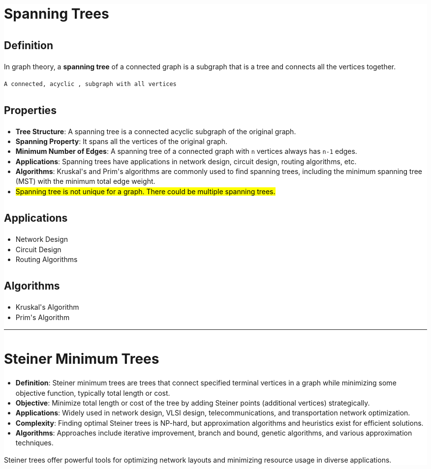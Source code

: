 # Spanning Trees

## Definition
In graph theory, a **spanning tree** of a connected graph is a subgraph that is a tree and connects all the vertices together.

`A connected, acyclic , subgraph with all vertices`

## Properties
- **Tree Structure**: A spanning tree is a connected acyclic subgraph of the original graph.
- **Spanning Property**: It spans all the vertices of the original graph.
- **Minimum Number of Edges**: A spanning tree of a connected graph with `n`  vertices always has ` n-1 ` edges.
- **Applications**: Spanning trees have applications in network design, circuit design, routing algorithms, etc.
- **Algorithms**: Kruskal's and Prim's algorithms are commonly used to find spanning trees, including the minimum spanning tree (MST) with the minimum total edge weight.
- <mark>Spanning tree is not unique for a graph. There could be multiple spanning trees.</mark>

## Applications
- Network Design
- Circuit Design
- Routing Algorithms

## Algorithms
- Kruskal's Algorithm
- Prim's Algorithm

------

# Steiner Minimum Trees

- **Definition**: Steiner minimum trees are trees that connect specified terminal vertices in a graph while minimizing some objective function, typically total length or cost.
- **Objective**: Minimize total length or cost of the tree by adding Steiner points (additional vertices) strategically.
- **Applications**: Widely used in network design, VLSI design, telecommunications, and transportation network optimization.
- **Complexity**: Finding optimal Steiner trees is NP-hard, but approximation algorithms and heuristics exist for efficient solutions.
- **Algorithms**: Approaches include iterative improvement, branch and bound, genetic algorithms, and various approximation techniques.

Steiner trees offer powerful tools for optimizing network layouts and minimizing resource usage in diverse applications.
